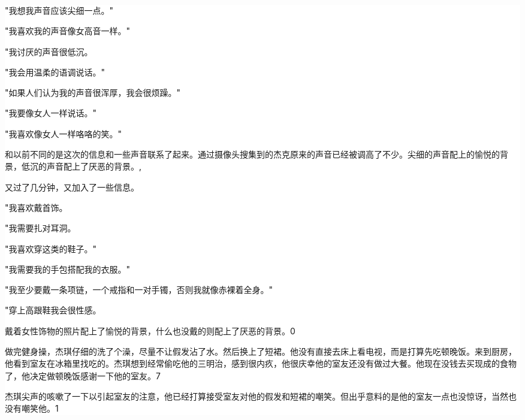 "我想我声音应该尖细一点。"



"我喜欢我的声音像女高音一样。"



"我讨厌的声音很低沉。



"我会用温柔的语调说话。"



"如果人们认为我的声音很浑厚，我会很烦躁。"



"我要像女人一样说话。"



"我喜欢像女人一样咯咯的笑。"



和以前不同的是这次的信息和一些声音联系了起来。通过摄像头搜集到的杰克原来的声音已经被调高了不少。尖细的声音配上的愉悦的背景，低沉的声音配上了厌恶的背景。,





又过了几分钟，又加入了一些信息。



"我喜欢戴首饰。



"我需要扎对耳洞。



"我喜欢穿这类的鞋子。"



"我需要我的手包搭配我的衣服。"



"我至少要戴一条项链，一个戒指和一对手镯，否则我就像赤裸着全身。"



"穿上高跟鞋我会很性感。



戴着女性饰物的照片配上了愉悦的背景，什么也没戴的则配上了厌恶的背景。0





做完健身操，杰琪仔细的洗了个澡，尽量不让假发沾了水。然后换上了短裙。他没有直接去床上看电视，而是打算先吃顿晚饭。来到厨房，他看到室友在冰箱里找吃的。杰琪想到经常偷吃他的三明治，感到很内疚，他很庆幸他的室友还没有做过大餐。他现在没钱去买现成的食物了，他决定做顿晚饭感谢一下他的室友。7



杰琪尖声的咳嗽了一下以引起室友的注意，他已经打算接受室友对他的假发和短裙的嘲笑。但出乎意料的是他的室友一点也没惊讶，当然也没有嘲笑他。1


